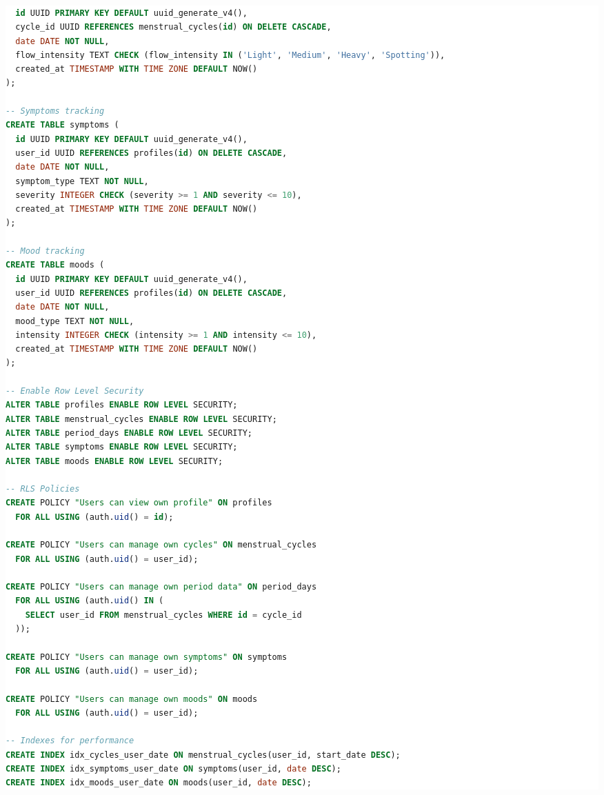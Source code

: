 ```sql
  id UUID PRIMARY KEY DEFAULT uuid_generate_v4(),
  cycle_id UUID REFERENCES menstrual_cycles(id) ON DELETE CASCADE,
  date DATE NOT NULL,
  flow_intensity TEXT CHECK (flow_intensity IN ('Light', 'Medium', 'Heavy', 'Spotting')),
  created_at TIMESTAMP WITH TIME ZONE DEFAULT NOW()
);

-- Symptoms tracking
CREATE TABLE symptoms (
  id UUID PRIMARY KEY DEFAULT uuid_generate_v4(),
  user_id UUID REFERENCES profiles(id) ON DELETE CASCADE,
  date DATE NOT NULL,
  symptom_type TEXT NOT NULL,
  severity INTEGER CHECK (severity >= 1 AND severity <= 10),
  created_at TIMESTAMP WITH TIME ZONE DEFAULT NOW()
);

-- Mood tracking
CREATE TABLE moods (
  id UUID PRIMARY KEY DEFAULT uuid_generate_v4(),
  user_id UUID REFERENCES profiles(id) ON DELETE CASCADE,
  date DATE NOT NULL,
  mood_type TEXT NOT NULL,
  intensity INTEGER CHECK (intensity >= 1 AND intensity <= 10),
  created_at TIMESTAMP WITH TIME ZONE DEFAULT NOW()
);

-- Enable Row Level Security
ALTER TABLE profiles ENABLE ROW LEVEL SECURITY;
ALTER TABLE menstrual_cycles ENABLE ROW LEVEL SECURITY;
ALTER TABLE period_days ENABLE ROW LEVEL SECURITY;
ALTER TABLE symptoms ENABLE ROW LEVEL SECURITY;
ALTER TABLE moods ENABLE ROW LEVEL SECURITY;

-- RLS Policies
CREATE POLICY "Users can view own profile" ON profiles
  FOR ALL USING (auth.uid() = id);

CREATE POLICY "Users can manage own cycles" ON menstrual_cycles
  FOR ALL USING (auth.uid() = user_id);

CREATE POLICY "Users can manage own period data" ON period_days
  FOR ALL USING (auth.uid() IN (
    SELECT user_id FROM menstrual_cycles WHERE id = cycle_id
  ));

CREATE POLICY "Users can manage own symptoms" ON symptoms
  FOR ALL USING (auth.uid() = user_id);

CREATE POLICY "Users can manage own moods" ON moods
  FOR ALL USING (auth.uid() = user_id);

-- Indexes for performance
CREATE INDEX idx_cycles_user_date ON menstrual_cycles(user_id, start_date DESC);
CREATE INDEX idx_symptoms_user_date ON symptoms(user_id, date DESC);
CREATE INDEX idx_moods_user_date ON moods(user_id, date DESC);
```
